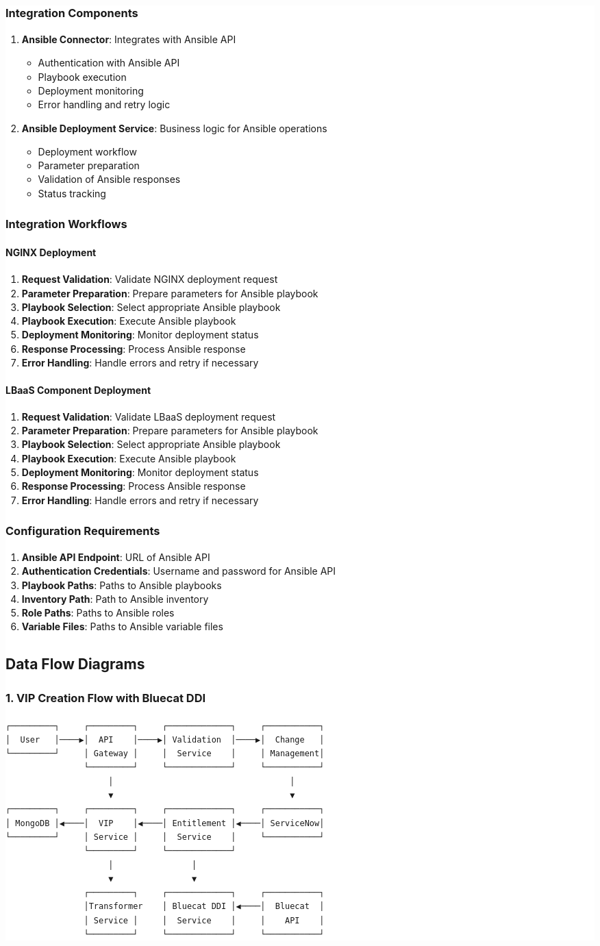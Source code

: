 ### Integration Components
1. **Ansible Connector**: Integrates with Ansible API
   - Authentication with Ansible API
   - Playbook execution
   - Deployment monitoring
   - Error handling and retry logic

2. **Ansible Deployment Service**: Business logic for Ansible operations
   - Deployment workflow
   - Parameter preparation
   - Validation of Ansible responses
   - Status tracking

### Integration Workflows

#### NGINX Deployment
1. **Request Validation**: Validate NGINX deployment request
2. **Parameter Preparation**: Prepare parameters for Ansible playbook
3. **Playbook Selection**: Select appropriate Ansible playbook
4. **Playbook Execution**: Execute Ansible playbook
5. **Deployment Monitoring**: Monitor deployment status
6. **Response Processing**: Process Ansible response
7. **Error Handling**: Handle errors and retry if necessary

#### LBaaS Component Deployment
1. **Request Validation**: Validate LBaaS deployment request
2. **Parameter Preparation**: Prepare parameters for Ansible playbook
3. **Playbook Selection**: Select appropriate Ansible playbook
4. **Playbook Execution**: Execute Ansible playbook
5. **Deployment Monitoring**: Monitor deployment status
6. **Response Processing**: Process Ansible response
7. **Error Handling**: Handle errors and retry if necessary

### Configuration Requirements
1. **Ansible API Endpoint**: URL of Ansible API
2. **Authentication Credentials**: Username and password for Ansible API
3. **Playbook Paths**: Paths to Ansible playbooks
4. **Inventory Path**: Path to Ansible inventory
5. **Role Paths**: Paths to Ansible roles
6. **Variable Files**: Paths to Ansible variable files

## Data Flow Diagrams

### 1. VIP Creation Flow with Bluecat DDI
```
┌─────────┐     ┌─────────┐     ┌─────────────┐     ┌───────────┐
│  User   │────▶│  API    │────▶│ Validation  │────▶│  Change   │
└─────────┘     │ Gateway │     │  Service    │     │ Management│
                └─────────┘     └─────────────┘     └───────────┘
                     │                                    │
                     ▼                                    ▼
┌─────────┐     ┌─────────┐     ┌─────────────┐     ┌───────────┐
│ MongoDB │◀────│  VIP    │◀────│ Entitlement │◀────│ ServiceNow│
└─────────┘     │ Service │     │  Service    │     └───────────┘
                └─────────┘     └─────────────┘
                     │                │
                     ▼                ▼
                ┌─────────┐     ┌─────────────┐     ┌───────────┐
                │Transformer    │ Bluecat DDI │◀────│  Bluecat  │
                │ Service │     │  Service    │     │    API    │
                └─────────┘     └─────────────┘     └───────────┘
```
